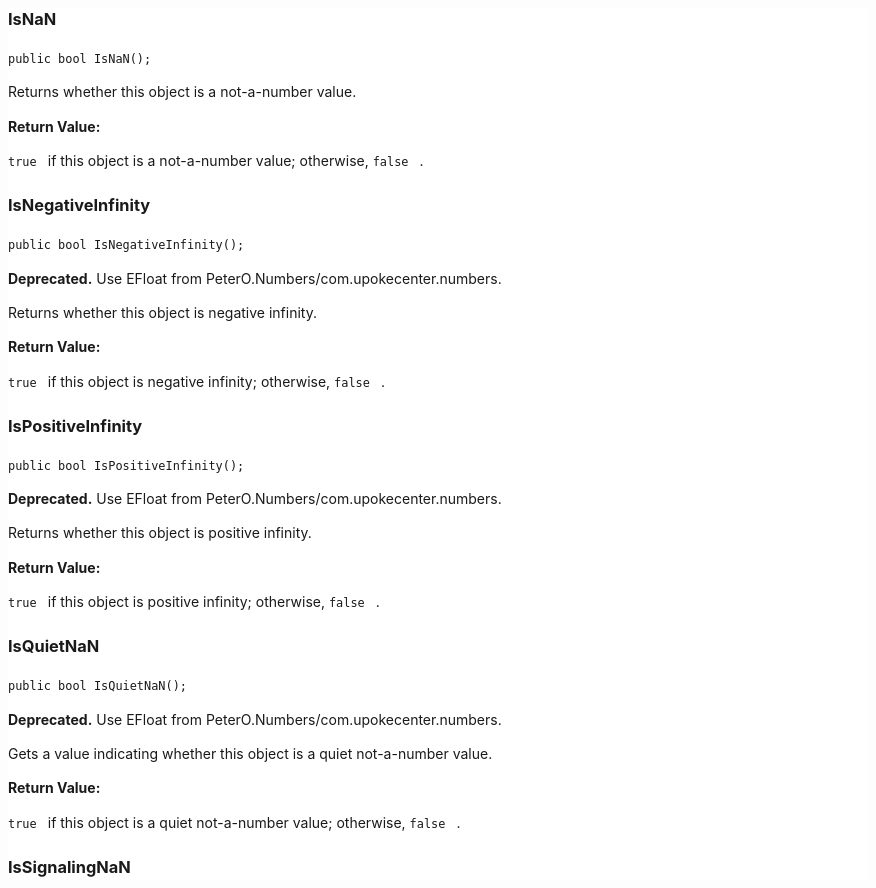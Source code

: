 <a id="IsNaN"></a>
### IsNaN

    public bool IsNaN();

 Returns whether this object is a not-a-number value.

  <b>Return Value:</b>

 `true
            `  if this object is a not-a-number value; otherwise,  `false
            `  .

<a id="IsNegativeInfinity"></a>
### IsNegativeInfinity

    public bool IsNegativeInfinity();

<b>Deprecated.</b> Use EFloat from PeterO.Numbers/com.upokecenter.numbers.

 Returns whether this object is negative infinity.

  <b>Return Value:</b>

 `true
            `  if this object is negative infinity; otherwise,  `false
            `  .

<a id="IsPositiveInfinity"></a>
### IsPositiveInfinity

    public bool IsPositiveInfinity();

<b>Deprecated.</b> Use EFloat from PeterO.Numbers/com.upokecenter.numbers.

 Returns whether this object is positive infinity.

  <b>Return Value:</b>

 `true
            `  if this object is positive infinity; otherwise,  `false
            `  .

<a id="IsQuietNaN"></a>
### IsQuietNaN

    public bool IsQuietNaN();

<b>Deprecated.</b> Use EFloat from PeterO.Numbers/com.upokecenter.numbers.

 Gets a value indicating whether this object is a quiet not-a-number value.

  <b>Return Value:</b>

 `true
            `  if this object is a quiet not-a-number value; otherwise,  `false
            `  .

<a id="IsSignalingNaN"></a>
### IsSignalingNaN
